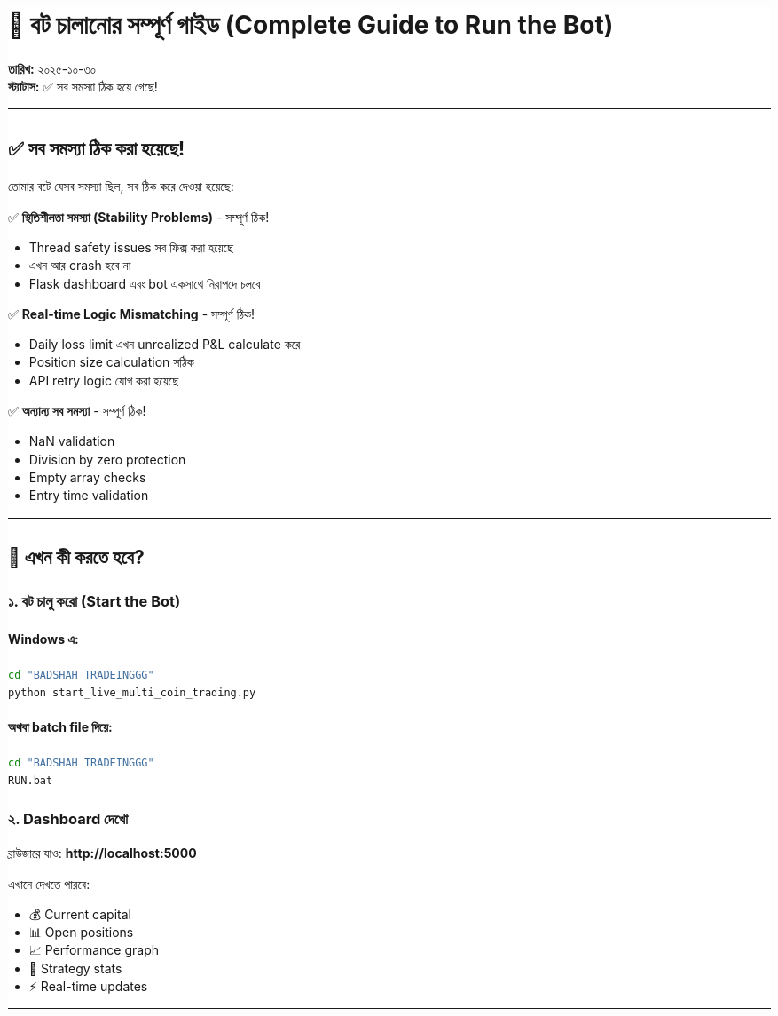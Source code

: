 # 🚀 বট চালানোর সম্পূর্ণ গাইড (Complete Guide to Run the Bot)

**তারিখ:** ২০২৫-১০-৩০  
**স্ট্যাটাস:** ✅ সব সমস্যা ঠিক হয়ে গেছে!  

---

## ✅ **সব সমস্যা ঠিক করা হয়েছে!**

তোমার বটে যেসব সমস্যা ছিল, সব ঠিক করে দেওয়া হয়েছে:

✅ **স্থিতিশীলতা সমস্যা (Stability Problems)** - সম্পূর্ণ ঠিক!
- Thread safety issues সব ফিক্স করা হয়েছে
- এখন আর crash হবে না
- Flask dashboard এবং bot একসাথে নিরাপদে চলবে

✅ **Real-time Logic Mismatching** - সম্পূর্ণ ঠিক!
- Daily loss limit এখন unrealized P&L calculate করে
- Position size calculation সঠিক
- API retry logic যোগ করা হয়েছে

✅ **অন্যান্য সব সমস্যা** - সম্পূর্ণ ঠিক!
- NaN validation
- Division by zero protection
- Empty array checks
- Entry time validation

---

## 🎯 **এখন কী করতে হবে?**

### **১. বট চালু করো (Start the Bot)**

#### **Windows এ:**
```cmd
cd "BADSHAH TRADEINGGG"
python start_live_multi_coin_trading.py
```

#### **অথবা batch file দিয়ে:**
```cmd
cd "BADSHAH TRADEINGGG"
RUN.bat
```

### **২. Dashboard দেখো**
ব্রাউজারে যাও: **http://localhost:5000**

এখানে দেখতে পারবে:
- 💰 Current capital
- 📊 Open positions
- 📈 Performance graph
- 🎯 Strategy stats
- ⚡ Real-time updates

---